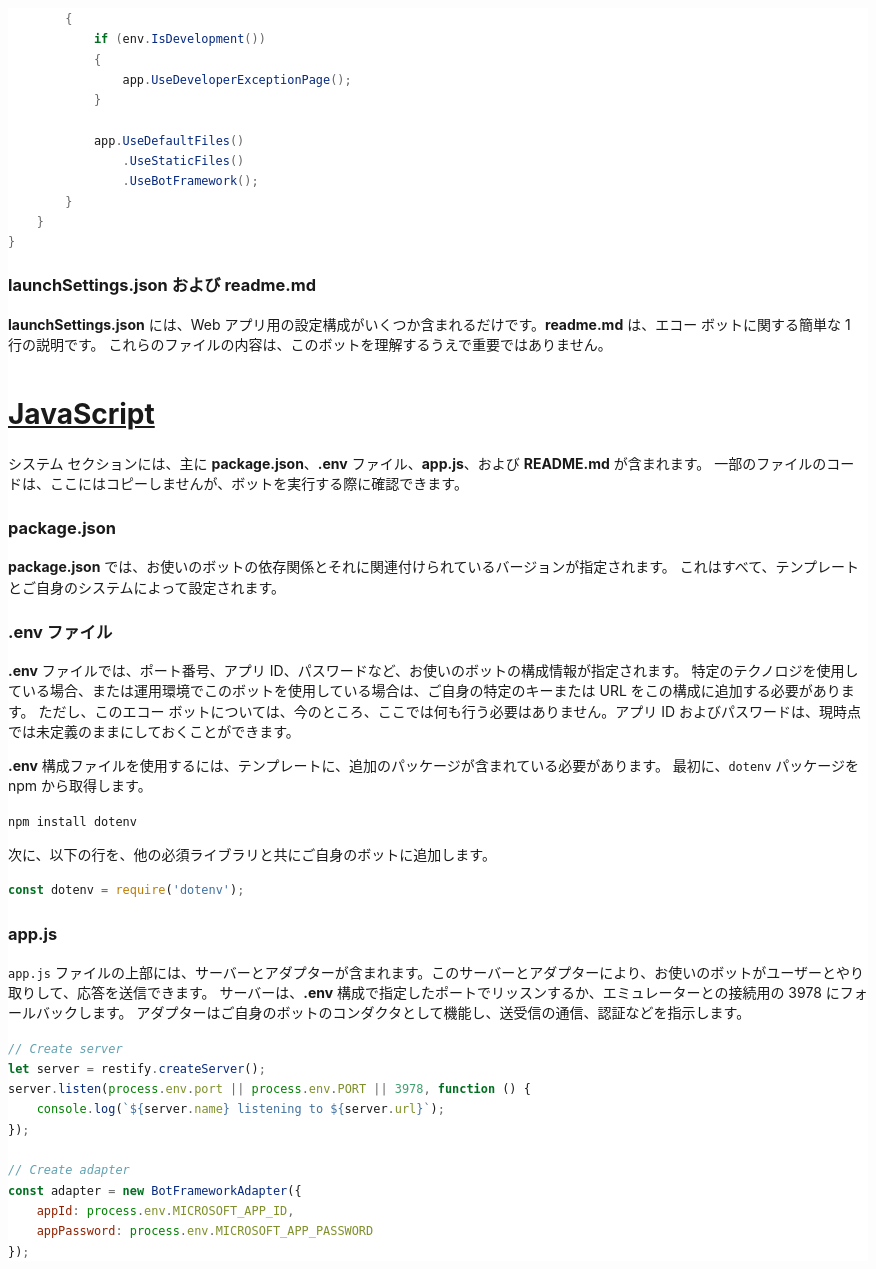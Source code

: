 ```cs
        {
            if (env.IsDevelopment())
            {
                app.UseDeveloperExceptionPage();
            }

            app.UseDefaultFiles()
                .UseStaticFiles()
                .UseBotFramework();
        }
    }
}

```

### <a name="launchsettingsjson-and-readmemd"></a>launchSettings.json および readme.md

**launchSettings.json** には、Web アプリ用の設定構成がいくつか含まれるだけです。**readme.md** は、エコー ボットに関する簡単な 1 行の説明です。 これらのファイルの内容は、このボットを理解するうえで重要ではありません。 

# <a name="javascripttabjs"></a>[JavaScript](#tab/js)

システム セクションには、主に **package.json**、**.env** ファイル、**app.js**、および **README.md** が含まれます。 一部のファイルのコードは、ここにはコピーしませんが、ボットを実行する際に確認できます。

### <a name="packagejson"></a>package.json

**package.json** では、お使いのボットの依存関係とそれに関連付けられているバージョンが指定されます。 これはすべて、テンプレートとご自身のシステムによって設定されます。

### <a name="env-file"></a>.env ファイル

**.env** ファイルでは、ポート番号、アプリ ID、パスワードなど、お使いのボットの構成情報が指定されます。 特定のテクノロジを使用している場合、または運用環境でこのボットを使用している場合は、ご自身の特定のキーまたは URL をこの構成に追加する必要があります。 ただし、このエコー ボットについては、今のところ、ここでは何も行う必要はありません。アプリ ID およびパスワードは、現時点では未定義のままにしておくことができます。 

**.env** 構成ファイルを使用するには、テンプレートに、追加のパッケージが含まれている必要があります。  最初に、`dotenv` パッケージを npm から取得します。

`npm install dotenv`

次に、以下の行を、他の必須ライブラリと共にご自身のボットに追加します。

```javascript
const dotenv = require('dotenv');
```

### <a name="appjs"></a>app.js

`app.js` ファイルの上部には、サーバーとアダプターが含まれます。このサーバーとアダプターにより、お使いのボットがユーザーとやり取りして、応答を送信できます。 サーバーは、**.env** 構成で指定したポートでリッスンするか、エミュレーターとの接続用の 3978 にフォールバックします。 アダプターはご自身のボットのコンダクタとして機能し、送受信の通信、認証などを指示します。 

```javascript
// Create server
let server = restify.createServer();
server.listen(process.env.port || process.env.PORT || 3978, function () {
    console.log(`${server.name} listening to ${server.url}`);
});

// Create adapter
const adapter = new BotFrameworkAdapter({ 
    appId: process.env.MICROSOFT_APP_ID, 
    appPassword: process.env.MICROSOFT_APP_PASSWORD 
});
``` 
